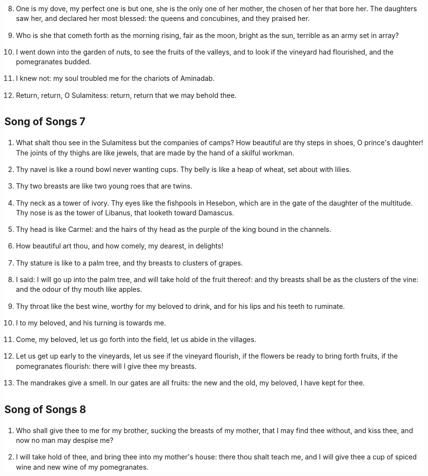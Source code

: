 8. One is my dove, my perfect one is but one, she is the only one of her mother, the chosen of her that bore her. The daughters saw her, and declared her most blessed: the queens and concubines, and they praised her.

9. Who is she that cometh forth as the morning rising, fair as the moon, bright as the sun, terrible as an army set in array?

10. I went down into the garden of nuts, to see the fruits of the valleys, and to look if the vineyard had flourished, and the pomegranates budded.

11. I knew not: my soul troubled me for the chariots of Aminadab.

12. Return, return, O Sulamitess: return, return that we may behold thee. 

## Song of Songs 7

1. What shalt thou see in the Sulamitess but the companies of camps? How beautiful are thy steps in shoes, O prince's daughter! The joints of thy thighs are like jewels, that are made by the hand of a skilful workman.

2. Thy navel is like a round bowl never wanting cups. Thy belly is like a heap of wheat, set about with lilies.

3. Thy two breasts are like two young roes that are twins.

4. Thy neck as a tower of ivory. Thy eyes like the fishpools in Hesebon, which are in the gate of the daughter of the multitude. Thy nose is as the tower of Libanus, that looketh toward Damascus.

5. Thy head is like Carmel: and the hairs of thy head as the purple of the king bound in the channels.

6. How beautiful art thou, and how comely, my dearest, in delights!

7. Thy stature is like to a palm tree, and thy breasts to clusters of grapes.

8. I said: I will go up into the palm tree, and will take hold of the fruit thereof: and thy breasts shall be as the clusters of the vine: and the odour of thy mouth like apples.

9. Thy throat like the best wine, worthy for my beloved to drink, and for his lips and his teeth to ruminate.

10. I to my beloved, and his turning is towards me.

11. Come, my beloved, let us go forth into the field, let us abide in the villages.

12. Let us get up early to the vineyards, let us see if the vineyard flourish, if the flowers be ready to bring forth fruits, if the pomegranates flourish: there will I give thee my breasts.

13. The mandrakes give a smell. In our gates are all fruits: the new and the old, my beloved, I have kept for thee. 

## Song of Songs 8

1. Who shall give thee to me for my brother, sucking the breasts of my mother, that I may find thee without, and kiss thee, and now no man may despise me?

2. I will take hold of thee, and bring thee into my mother's house: there thou shalt teach me, and I will give thee a cup of spiced wine and new wine of my pomegranates.
